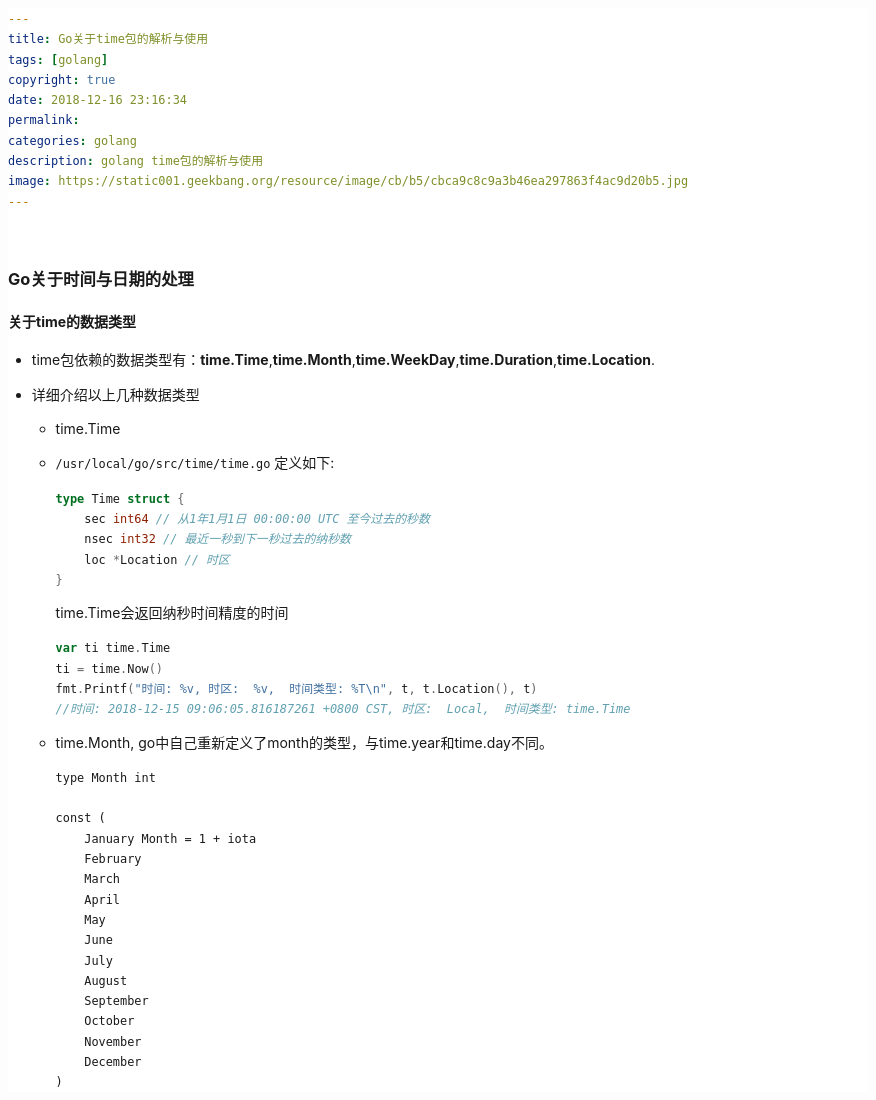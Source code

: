 ```yaml
---
title: Go关于time包的解析与使用
tags: [golang]
copyright: true
date: 2018-12-16 23:16:34
permalink:
categories: golang
description: golang time包的解析与使用
image: https://static001.geekbang.org/resource/image/cb/b5/cbca9c8c9a3b46ea297863f4ac9d20b5.jpg
---
```

<p class="description"></p>

<img src="https://" alt="" style="width:100%" />



### Go关于时间与日期的处理

#### 关于time的数据类型

- time包依赖的数据类型有：**time.Time**,**time.Month**,**time.WeekDay**,**time.Duration**,**time.Location**.

- 详细介绍以上几种数据类型

  - time.Time

  - `/usr/local/go/src/time/time.go` 定义如下:

    ```go
    type Time struct {
        sec int64 // 从1年1月1日 00:00:00 UTC 至今过去的秒数
        nsec int32 // 最近一秒到下一秒过去的纳秒数
        loc *Location // 时区
    }
    ```

    time.Time会返回纳秒时间精度的时间

    ```go
    var ti time.Time
    ti = time.Now()
    fmt.Printf("时间: %v, 时区:  %v,  时间类型: %T\n", t, t.Location(), t)
    //时间: 2018-12-15 09:06:05.816187261 +0800 CST, 时区:  Local,  时间类型: time.Time
    ```

  - time.Month, go中自己重新定义了month的类型，与time.year和time.day不同。

    ```
    type Month int
    
    const (
        January Month = 1 + iota
        February
        March
        April
        May
        June
        July
        August
        September
        October
        November
        December
    )
    ```
